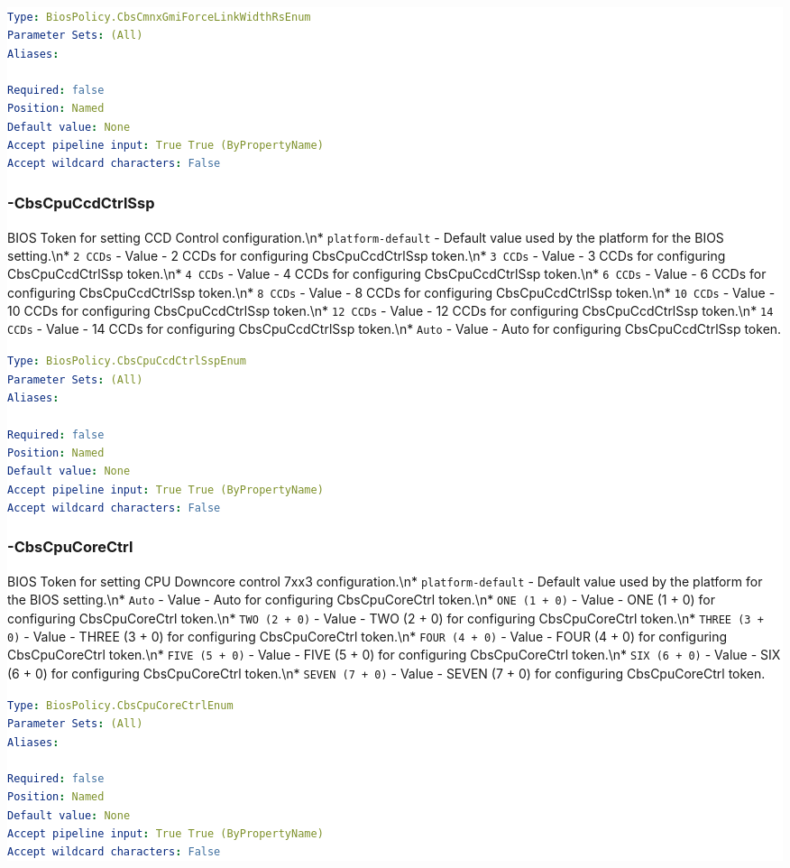 ```yaml
Type: BiosPolicy.CbsCmnxGmiForceLinkWidthRsEnum
Parameter Sets: (All)
Aliases:

Required: false
Position: Named
Default value: None
Accept pipeline input: True True (ByPropertyName)
Accept wildcard characters: False
```

### -CbsCpuCcdCtrlSsp
BIOS Token for setting CCD Control configuration.\n* `platform-default` - Default value used by the platform for the BIOS setting.\n* `2 CCDs` - Value - 2 CCDs for configuring CbsCpuCcdCtrlSsp token.\n* `3 CCDs` - Value - 3 CCDs for configuring CbsCpuCcdCtrlSsp token.\n* `4 CCDs` - Value - 4 CCDs for configuring CbsCpuCcdCtrlSsp token.\n* `6 CCDs` - Value - 6 CCDs for configuring CbsCpuCcdCtrlSsp token.\n* `8 CCDs` - Value - 8 CCDs for configuring CbsCpuCcdCtrlSsp token.\n* `10 CCDs` - Value - 10 CCDs for configuring CbsCpuCcdCtrlSsp token.\n* `12 CCDs` - Value - 12 CCDs for configuring CbsCpuCcdCtrlSsp token.\n* `14 CCDs` - Value - 14 CCDs for configuring CbsCpuCcdCtrlSsp token.\n* `Auto` - Value - Auto for configuring CbsCpuCcdCtrlSsp token.

```yaml
Type: BiosPolicy.CbsCpuCcdCtrlSspEnum
Parameter Sets: (All)
Aliases:

Required: false
Position: Named
Default value: None
Accept pipeline input: True True (ByPropertyName)
Accept wildcard characters: False
```

### -CbsCpuCoreCtrl
BIOS Token for setting CPU Downcore control 7xx3 configuration.\n* `platform-default` - Default value used by the platform for the BIOS setting.\n* `Auto` - Value - Auto for configuring CbsCpuCoreCtrl token.\n* `ONE (1 + 0)` - Value - ONE (1 + 0) for configuring CbsCpuCoreCtrl token.\n* `TWO (2 + 0)` - Value - TWO (2 + 0) for configuring CbsCpuCoreCtrl token.\n* `THREE (3 + 0)` - Value - THREE (3 + 0) for configuring CbsCpuCoreCtrl token.\n* `FOUR (4 + 0)` - Value - FOUR (4 + 0) for configuring CbsCpuCoreCtrl token.\n* `FIVE (5 + 0)` - Value - FIVE (5 + 0) for configuring CbsCpuCoreCtrl token.\n* `SIX (6 + 0)` - Value - SIX (6 + 0) for configuring CbsCpuCoreCtrl token.\n* `SEVEN (7 + 0)` - Value - SEVEN (7 + 0) for configuring CbsCpuCoreCtrl token.

```yaml
Type: BiosPolicy.CbsCpuCoreCtrlEnum
Parameter Sets: (All)
Aliases:

Required: false
Position: Named
Default value: None
Accept pipeline input: True True (ByPropertyName)
Accept wildcard characters: False
```
